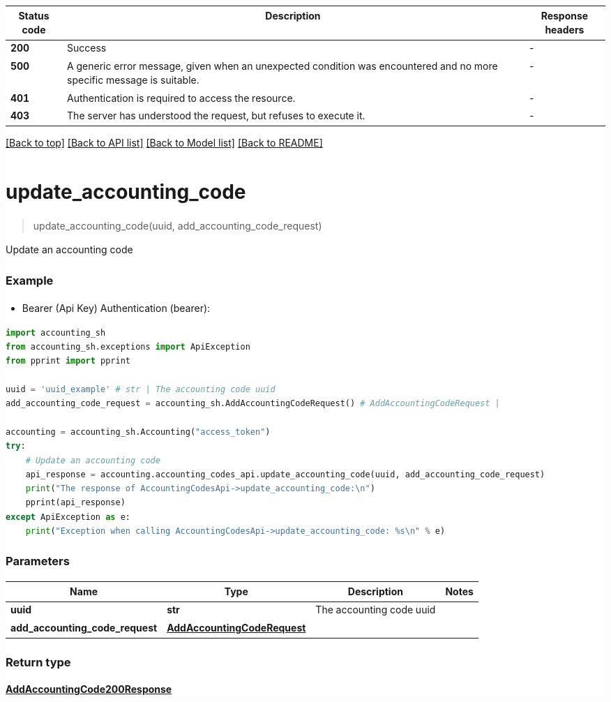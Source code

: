 | Status code | Description | Response headers |
|-------------|-------------|------------------|
**200** | Success |  -  |
**500** | A generic error message, given when an unexpected condition was encountered and no more specific message is suitable. |  -  |
**401** | Authentication is required to access the resource. |  -  |
**403** | The server has understood the request, but refuses to execute it. |  -  |

[[Back to top]](#) [[Back to API list]](../README.md#documentation-for-api-endpoints) [[Back to Model list]](../README.md#documentation-for-models) [[Back to README]](../README.md)

# **update_accounting_code**
> update_accounting_code(uuid, add_accounting_code_request)

Update an accounting code

### Example

* Bearer (Api Key) Authentication (bearer):

```python
import accounting_sh
from accounting_sh.exceptions import ApiException
from pprint import pprint

uuid = 'uuid_example' # str | The accounting code uuid
add_accounting_code_request = accounting_sh.AddAccountingCodeRequest() # AddAccountingCodeRequest | 

accounting = accounting_sh.Accounting("access_token")
try:
    # Update an accounting code
    api_response = accounting.accounting_codes_api.update_accounting_code(uuid, add_accounting_code_request)
    print("The response of AccountingCodesApi->update_accounting_code:\n")
    pprint(api_response)
except ApiException as e:
    print("Exception when calling AccountingCodesApi->update_accounting_code: %s\n" % e)

```



### Parameters


Name | Type | Description  | Notes
------------- | ------------- | ------------- | -------------
 **uuid** | **str**| The accounting code uuid | 
 **add_accounting_code_request** | [**AddAccountingCodeRequest**](AddAccountingCodeRequest.md)|  | 

### Return type

[**AddAccountingCode200Response**](AddAccountingCode200Response.md)
